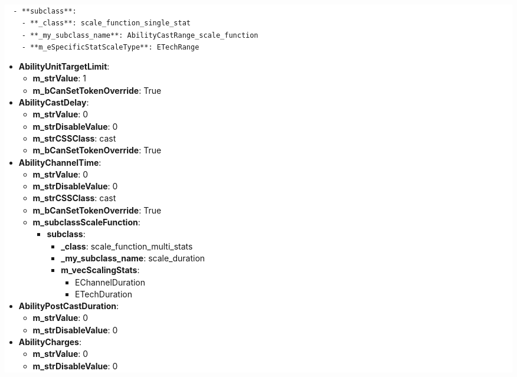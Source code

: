       - **subclass**:
        - **_class**: scale_function_single_stat
        - **_my_subclass_name**: AbilityCastRange_scale_function
        - **m_eSpecificStatScaleType**: ETechRange
  - **AbilityUnitTargetLimit**:
    - **m_strValue**: 1
    - **m_bCanSetTokenOverride**: True
  - **AbilityCastDelay**:
    - **m_strValue**: 0
    - **m_strDisableValue**: 0
    - **m_strCSSClass**: cast
    - **m_bCanSetTokenOverride**: True
  - **AbilityChannelTime**:
    - **m_strValue**: 0
    - **m_strDisableValue**: 0
    - **m_strCSSClass**: cast
    - **m_bCanSetTokenOverride**: True
    - **m_subclassScaleFunction**:
      - **subclass**:
        - **_class**: scale_function_multi_stats
        - **_my_subclass_name**: scale_duration
        - **m_vecScalingStats**:
          - EChannelDuration
          - ETechDuration
  - **AbilityPostCastDuration**:
    - **m_strValue**: 0
    - **m_strDisableValue**: 0
  - **AbilityCharges**:
    - **m_strValue**: 0
    - **m_strDisableValue**: 0
